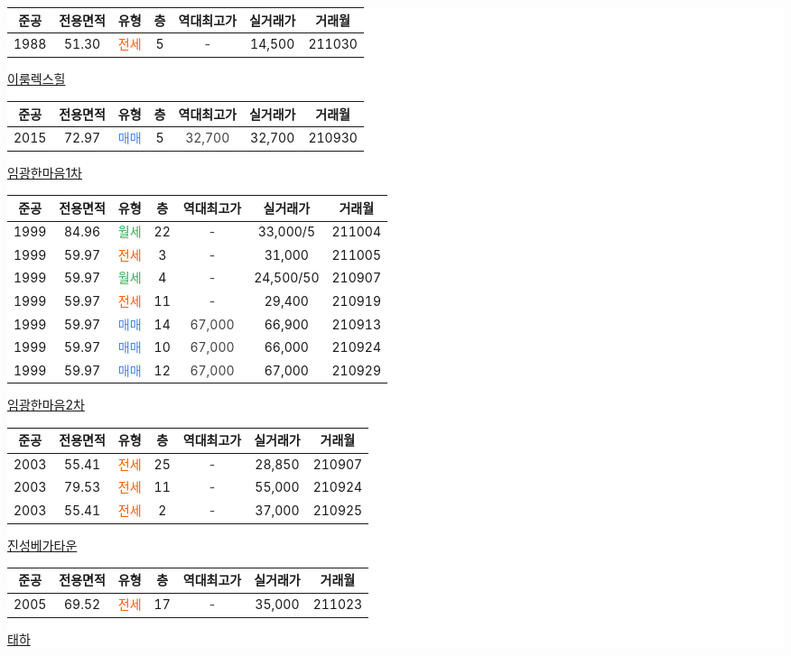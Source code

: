 |준공|전용면적|유형|층|역대최고가|실거래가|거래월|
|:---:|:---:|:---:|:---:|:---:|:---:|:---:|
|1988|51.30|<span style="color:#ff5a00">전세</span>|5|<span style="color:#444444">-</span>|14,500|211030|

[이룸렉스힐](https://search.naver.com/search.naver?query=%EA%B2%BD%EA%B8%B0%EB%8F%84+%EC%95%88%EC%96%91%EC%8B%9C+%EB%8F%99%EC%95%88%EA%B5%AC+%ED%98%B8%EA%B3%84%EB%8F%99+%EC%9D%B4%EB%A3%B8%EB%A0%89%EC%8A%A4%ED%9E%90)

|준공|전용면적|유형|층|역대최고가|실거래가|거래월|
|:---:|:---:|:---:|:---:|:---:|:---:|:---:|
|2015|72.97|<span style="color:#4285f3">매매</span>|5|<span style="color:#444444">32,700</span>|32,700|210930|

[임광한마음1차](https://search.naver.com/search.naver?query=%EA%B2%BD%EA%B8%B0%EB%8F%84+%EC%95%88%EC%96%91%EC%8B%9C+%EB%8F%99%EC%95%88%EA%B5%AC+%ED%98%B8%EA%B3%84%EB%8F%99+%EC%9E%84%EA%B4%91%ED%95%9C%EB%A7%88%EC%9D%8C1%EC%B0%A8)

|준공|전용면적|유형|층|역대최고가|실거래가|거래월|
|:---:|:---:|:---:|:---:|:---:|:---:|:---:|
|1999|84.96|<span style="color:#34a853">월세</span>|22|<span style="color:#444444">-</span>|33,000/5|211004|
|1999|59.97|<span style="color:#ff5a00">전세</span>|3|<span style="color:#444444">-</span>|31,000|211005|
|1999|59.97|<span style="color:#34a853">월세</span>|4|<span style="color:#444444">-</span>|24,500/50|210907|
|1999|59.97|<span style="color:#ff5a00">전세</span>|11|<span style="color:#444444">-</span>|29,400|210919|
|1999|59.97|<span style="color:#4285f3">매매</span>|14|<span style="color:#444444">67,000</span>|66,900|210913|
|1999|59.97|<span style="color:#4285f3">매매</span>|10|<span style="color:#444444">67,000</span>|66,000|210924|
|1999|59.97|<span style="color:#4285f3">매매</span>|12|<span style="color:#444444">67,000</span>|67,000|210929|

[임광한마음2차](https://search.naver.com/search.naver?query=%EA%B2%BD%EA%B8%B0%EB%8F%84+%EC%95%88%EC%96%91%EC%8B%9C+%EB%8F%99%EC%95%88%EA%B5%AC+%ED%98%B8%EA%B3%84%EB%8F%99+%EC%9E%84%EA%B4%91%ED%95%9C%EB%A7%88%EC%9D%8C2%EC%B0%A8)

|준공|전용면적|유형|층|역대최고가|실거래가|거래월|
|:---:|:---:|:---:|:---:|:---:|:---:|:---:|
|2003|55.41|<span style="color:#ff5a00">전세</span>|25|<span style="color:#444444">-</span>|28,850|210907|
|2003|79.53|<span style="color:#ff5a00">전세</span>|11|<span style="color:#444444">-</span>|55,000|210924|
|2003|55.41|<span style="color:#ff5a00">전세</span>|2|<span style="color:#444444">-</span>|37,000|210925|

[진성베가타운](https://search.naver.com/search.naver?query=%EA%B2%BD%EA%B8%B0%EB%8F%84+%EC%95%88%EC%96%91%EC%8B%9C+%EB%8F%99%EC%95%88%EA%B5%AC+%ED%98%B8%EA%B3%84%EB%8F%99+%EC%A7%84%EC%84%B1%EB%B2%A0%EA%B0%80%ED%83%80%EC%9A%B4)

|준공|전용면적|유형|층|역대최고가|실거래가|거래월|
|:---:|:---:|:---:|:---:|:---:|:---:|:---:|
|2005|69.52|<span style="color:#ff5a00">전세</span>|17|<span style="color:#444444">-</span>|35,000|211023|

[태하](https://search.naver.com/search.naver?query=%EA%B2%BD%EA%B8%B0%EB%8F%84+%EC%95%88%EC%96%91%EC%8B%9C+%EB%8F%99%EC%95%88%EA%B5%AC+%ED%98%B8%EA%B3%84%EB%8F%99+%ED%83%9C%ED%95%98)
